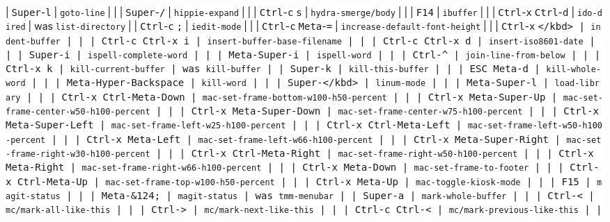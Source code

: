 | <kbd>Super</kbd>-<kbd>l</kbd>                                                  | `goto-line`                             |                                  |
| <kbd>Super</kbd>-<kbd>/</kbd>                                                  | `hippie-expand`                         |                                  |
| <kbd>Ctrl</kbd>-<kbd>c</kbd> <kbd>s</kbd>                                      | `hydra-smerge/body`                     |                                  |
| <kbd>F14</kbd>                                                                 | `ibuffer`                               |                                  |
| <kbd>Ctrl</kbd>-<kbd>x</kbd> <kbd>Ctrl</kbd>-<kbd>d</kbd>                      | `ido-dired`                             | was `list-directory`             |
| <kbd>Ctrl</kbd>-<kbd>c</kbd> <kbd>;</kbd>                                      | `iedit-mode`                            |                                  |
| <kbd>Ctrl</kbd>-<kbd>c</kbd> <kbd>Meta</kbd>-<kbd>=</kbd>                      | `increase-default-font-height`          |                                  |
| <kbd>Ctrl</kbd>-<kbd>x</kbd> <kbd>\</kbd>                                      | `indent-buffer`                         |                                  |
| <kbd>Ctrl</kbd>-<kbd>c</kbd> <kbd>Ctrl</kbd>-<kbd>x</kbd> <kbd>i</kbd>         | `insert-buffer-base-filename`           |                                  |
| <kbd>Ctrl</kbd>-<kbd>c</kbd> <kbd>Ctrl</kbd>-<kbd>x</kbd> <kbd>d</kbd>         | `insert-iso8601-date`                   |                                  |
| <kbd>Super</kbd>-<kbd>i</kbd>                                                  | `ispell-complete-word`                  |                                  |
| <kbd>Meta</kbd>-<kbd>Super</kbd>-<kbd>i</kbd>                                  | `ispell-word`                           |                                  |
| <kbd>Ctrl</kbd>-<kbd>^</kbd>                                                   | `join-line-from-below`                  |                                  |
| <kbd>Ctrl</kbd>-<kbd>x</kbd> <kbd>k</kbd>                                      | `kill-current-buffer`                   | was `kill-buffer`                |
| <kbd>Super</kbd>-<kbd>k</kbd>                                                  | `kill-this-buffer`                      |                                  |
| <kbd>ESC</kbd> <kbd>Meta</kbd>-<kbd>d</kbd>                                    | `kill-whole-word`                       |                                  |
| <kbd>Meta</kbd>-<kbd>Hyper</kbd>-<kbd>Backspace</kbd>                          | `kill-word`                             |                                  |
| <kbd>Super</kbd>-<kbd>\</kbd>                                                  | `linum-mode`                            |                                  |
| <kbd>Meta</kbd>-<kbd>Super</kbd>-<kbd>l</kbd>                                  | `load-library`                          |                                  |
| <kbd>Ctrl</kbd>-<kbd>x</kbd> <kbd>Ctrl</kbd>-<kbd>Meta</kbd>-<kbd>Down</kbd>   | `mac-set-frame-bottom-w100-h50-percent` |                                  |
| <kbd>Ctrl</kbd>-<kbd>x</kbd> <kbd>Meta</kbd>-<kbd>Super</kbd>-<kbd>Up</kbd>    | `mac-set-frame-center-w50-h100-percent` |                                  |
| <kbd>Ctrl</kbd>-<kbd>x</kbd> <kbd>Meta</kbd>-<kbd>Super</kbd>-<kbd>Down</kbd>  | `mac-set-frame-center-w75-h100-percent` |                                  |
| <kbd>Ctrl</kbd>-<kbd>x</kbd> <kbd>Meta</kbd>-<kbd>Super</kbd>-<kbd>Left</kbd>  | `mac-set-frame-left-w25-h100-percent`   |                                  |
| <kbd>Ctrl</kbd>-<kbd>x</kbd> <kbd>Ctrl</kbd>-<kbd>Meta</kbd>-<kbd>Left</kbd>   | `mac-set-frame-left-w50-h100-percent`   |                                  |
| <kbd>Ctrl</kbd>-<kbd>x</kbd> <kbd>Meta</kbd>-<kbd>Left</kbd>                   | `mac-set-frame-left-w66-h100-percent`   |                                  |
| <kbd>Ctrl</kbd>-<kbd>x</kbd> <kbd>Meta</kbd>-<kbd>Super</kbd>-<kbd>Right</kbd> | `mac-set-frame-right-w30-h100-percent`  |                                  |
| <kbd>Ctrl</kbd>-<kbd>x</kbd> <kbd>Ctrl</kbd>-<kbd>Meta</kbd>-<kbd>Right</kbd>  | `mac-set-frame-right-w50-h100-percent`  |                                  |
| <kbd>Ctrl</kbd>-<kbd>x</kbd> <kbd>Meta</kbd>-<kbd>Right</kbd>                  | `mac-set-frame-right-w66-h100-percent`  |                                  |
| <kbd>Ctrl</kbd>-<kbd>x</kbd> <kbd>Meta</kbd>-<kbd>Down</kbd>                   | `mac-set-frame-to-footer`               |                                  |
| <kbd>Ctrl</kbd>-<kbd>x</kbd> <kbd>Ctrl</kbd>-<kbd>Meta</kbd>-<kbd>Up</kbd>     | `mac-set-frame-top-w100-h50-percent`    |                                  |
| <kbd>Ctrl</kbd>-<kbd>x</kbd> <kbd>Meta</kbd>-<kbd>Up</kbd>                     | `mac-toggle-kiosk-mode`                 |                                  |
| <kbd>F15</kbd>                                                                 | `magit-status`                          |                                  |
| <kbd>Meta</kbd>-<kbd>&124;</kbd>                                             | `magit-status`                          | was `tmm-menubar`                |
| <kbd>Super</kbd>-<kbd>a</kbd>                                                  | `mark-whole-buffer`                     |                                  |
| <kbd>Ctrl</kbd>-<kbd>&lt;</kbd>                                                  | `mc/mark-all-like-this`                 |                                  |
| <kbd>Ctrl</kbd>-<kbd>&gt;</kbd>                                                  | `mc/mark-next-like-this`                |                                  |
| <kbd>Ctrl</kbd>-<kbd>c</kbd> <kbd>Ctrl</kbd>-<kbd>&lt;</kbd>                     | `mc/mark-previous-like-this`            |                                  |